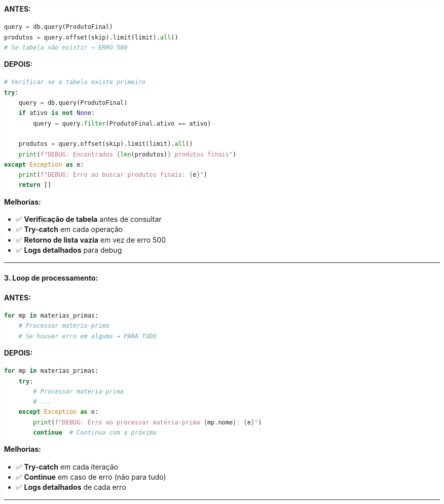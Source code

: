 **ANTES:**
```python
query = db.query(ProdutoFinal)
produtos = query.offset(skip).limit(limit).all()
# Se tabela não existir → ERRO 500
```

**DEPOIS:**
```python
# Verificar se a tabela existe primeiro
try:
    query = db.query(ProdutoFinal)
    if ativo is not None:
        query = query.filter(ProdutoFinal.ativo == ativo)
    
    produtos = query.offset(skip).limit(limit).all()
    print(f"DEBUG: Encontrados {len(produtos)} produtos finais")
except Exception as e:
    print(f"DEBUG: Erro ao buscar produtos finais: {e}")
    return []
```

**Melhorias:**
- ✅ **Verificação de tabela** antes de consultar
- ✅ **Try-catch** em cada operação
- ✅ **Retorno de lista vazia** em vez de erro 500
- ✅ **Logs detalhados** para debug

---

#### **3. Loop de processamento:**

**ANTES:**
```python
for mp in materias_primas:
    # Processar matéria-prima
    # Se houver erro em alguma → PARA TUDO
```

**DEPOIS:**
```python
for mp in materias_primas:
    try:
        # Processar matéria-prima
        # ...
    except Exception as e:
        print(f"DEBUG: Erro ao processar matéria-prima {mp.nome}: {e}")
        continue  # Continua com a próxima
```

**Melhorias:**
- ✅ **Try-catch** em cada iteração
- ✅ **Continue** em caso de erro (não para tudo)
- ✅ **Logs detalhados** de cada erro

---
